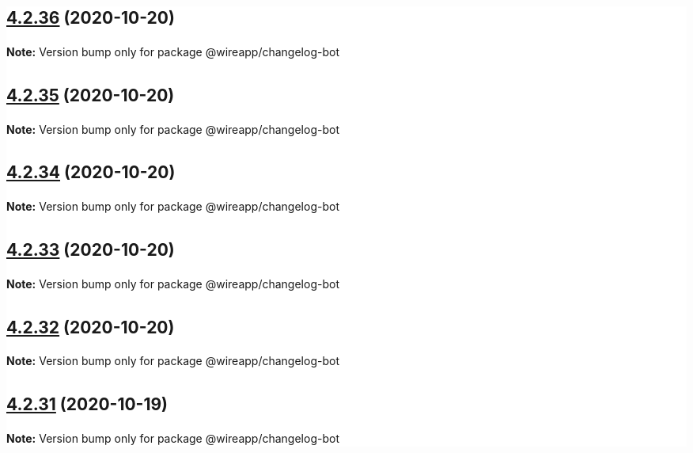 


## [4.2.36](https://github.com/wireapp/wire-web-packages/tree/main/packages/changelog-bot/compare/@wireapp/changelog-bot@4.2.35...@wireapp/changelog-bot@4.2.36) (2020-10-20)

**Note:** Version bump only for package @wireapp/changelog-bot





## [4.2.35](https://github.com/wireapp/wire-web-packages/tree/main/packages/changelog-bot/compare/@wireapp/changelog-bot@4.2.34...@wireapp/changelog-bot@4.2.35) (2020-10-20)

**Note:** Version bump only for package @wireapp/changelog-bot





## [4.2.34](https://github.com/wireapp/wire-web-packages/tree/main/packages/changelog-bot/compare/@wireapp/changelog-bot@4.2.33...@wireapp/changelog-bot@4.2.34) (2020-10-20)

**Note:** Version bump only for package @wireapp/changelog-bot





## [4.2.33](https://github.com/wireapp/wire-web-packages/tree/main/packages/changelog-bot/compare/@wireapp/changelog-bot@4.2.32...@wireapp/changelog-bot@4.2.33) (2020-10-20)

**Note:** Version bump only for package @wireapp/changelog-bot





## [4.2.32](https://github.com/wireapp/wire-web-packages/tree/main/packages/changelog-bot/compare/@wireapp/changelog-bot@4.2.31...@wireapp/changelog-bot@4.2.32) (2020-10-20)

**Note:** Version bump only for package @wireapp/changelog-bot





## [4.2.31](https://github.com/wireapp/wire-web-packages/tree/main/packages/changelog-bot/compare/@wireapp/changelog-bot@4.2.30...@wireapp/changelog-bot@4.2.31) (2020-10-19)

**Note:** Version bump only for package @wireapp/changelog-bot


